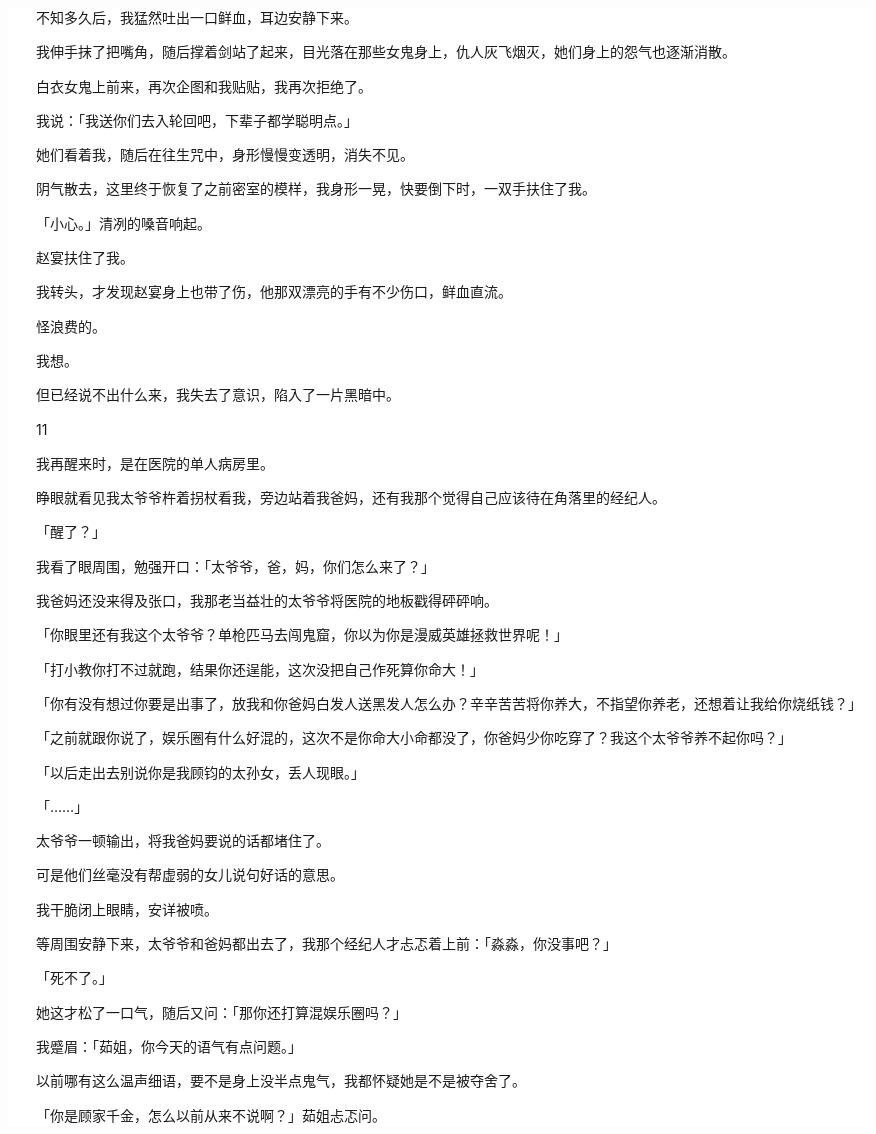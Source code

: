 &emsp;&emsp;不知多久后，我猛然吐出一口鲜血，耳边安静下来。  
  
&emsp;&emsp;我伸手抹了把嘴角，随后撑着剑站了起来，目光落在那些女鬼身上，仇人灰飞烟灭，她们身上的怨气也逐渐消散。  
  
&emsp;&emsp;白衣女鬼上前来，再次企图和我贴贴，我再次拒绝了。  
  
&emsp;&emsp;我说：「我送你们去入轮回吧，下辈子都学聪明点。」  
  
&emsp;&emsp;她们看着我，随后在往生咒中，身形慢慢变透明，消失不见。  
  
&emsp;&emsp;阴气散去，这里终于恢复了之前密室的模样，我身形一晃，快要倒下时，一双手扶住了我。  
  
&emsp;&emsp;「小心。」清冽的嗓音响起。  
  
&emsp;&emsp;赵宴扶住了我。  
  
&emsp;&emsp;我转头，才发现赵宴身上也带了伤，他那双漂亮的手有不少伤口，鲜血直流。  
  
&emsp;&emsp;怪浪费的。  
  
&emsp;&emsp;我想。  
  
&emsp;&emsp;但已经说不出什么来，我失去了意识，陷入了一片黑暗中。  
  
&emsp;&emsp;11  
  
&emsp;&emsp;我再醒来时，是在医院的单人病房里。  
  
&emsp;&emsp;睁眼就看见我太爷爷杵着拐杖看我，旁边站着我爸妈，还有我那个觉得自己应该待在角落里的经纪人。  
  
&emsp;&emsp;「醒了？」  
  
&emsp;&emsp;我看了眼周围，勉强开口：「太爷爷，爸，妈，你们怎么来了？」  
  
&emsp;&emsp;我爸妈还没来得及张口，我那老当益壮的太爷爷将医院的地板戳得砰砰响。  
  
&emsp;&emsp;「你眼里还有我这个太爷爷？单枪匹马去闯鬼窟，你以为你是漫威英雄拯救世界呢！」  
  
&emsp;&emsp;「打小教你打不过就跑，结果你还逞能，这次没把自己作死算你命大！」  
  
&emsp;&emsp;「你有没有想过你要是出事了，放我和你爸妈白发人送黑发人怎么办？辛辛苦苦将你养大，不指望你养老，还想着让我给你烧纸钱？」  
  
&emsp;&emsp;「之前就跟你说了，娱乐圈有什么好混的，这次不是你命大小命都没了，你爸妈少你吃穿了？我这个太爷爷养不起你吗？」  
  
&emsp;&emsp;「以后走出去别说你是我顾钧的太孙女，丢人现眼。」  
  
&emsp;&emsp;「……」  
  
&emsp;&emsp;太爷爷一顿输出，将我爸妈要说的话都堵住了。  
  
&emsp;&emsp;可是他们丝毫没有帮虚弱的女儿说句好话的意思。  
  
&emsp;&emsp;我干脆闭上眼睛，安详被喷。  
  
&emsp;&emsp;等周围安静下来，太爷爷和爸妈都出去了，我那个经纪人才忐忑着上前：「淼淼，你没事吧？」  
  
&emsp;&emsp;「死不了。」  
  
&emsp;&emsp;她这才松了一口气，随后又问：「那你还打算混娱乐圈吗？」  
  
&emsp;&emsp;我蹙眉：「茹姐，你今天的语气有点问题。」  
  
&emsp;&emsp;以前哪有这么温声细语，要不是身上没半点鬼气，我都怀疑她是不是被夺舍了。  
  
&emsp;&emsp;「你是顾家千金，怎么以前从来不说啊？」茹姐忐忑问。  
  